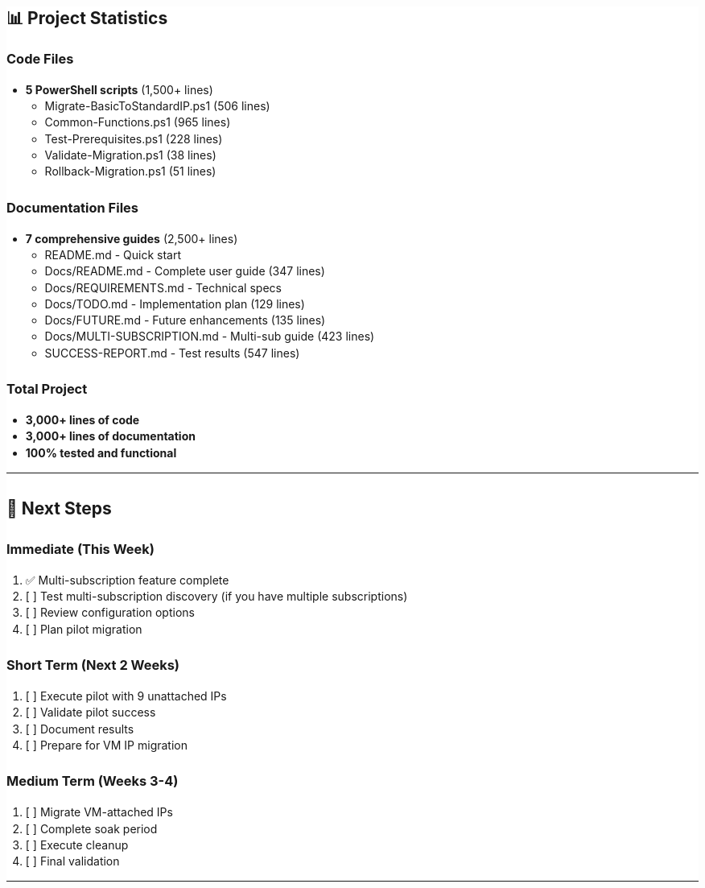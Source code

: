 ## 📊 Project Statistics

### Code Files
- **5 PowerShell scripts** (1,500+ lines)
  - Migrate-BasicToStandardIP.ps1 (506 lines)
  - Common-Functions.ps1 (965 lines)
  - Test-Prerequisites.ps1 (228 lines)
  - Validate-Migration.ps1 (38 lines)
  - Rollback-Migration.ps1 (51 lines)

### Documentation Files
- **7 comprehensive guides** (2,500+ lines)
  - README.md - Quick start
  - Docs/README.md - Complete user guide (347 lines)
  - Docs/REQUIREMENTS.md - Technical specs
  - Docs/TODO.md - Implementation plan (129 lines)
  - Docs/FUTURE.md - Future enhancements (135 lines)
  - Docs/MULTI-SUBSCRIPTION.md - Multi-sub guide (423 lines)
  - SUCCESS-REPORT.md - Test results (547 lines)

### Total Project
- **3,000+ lines of code**
- **3,000+ lines of documentation**
- **100% tested and functional**

---

## 🎯 Next Steps

### Immediate (This Week)
1. ✅ Multi-subscription feature complete
2. [ ] Test multi-subscription discovery (if you have multiple subscriptions)
3. [ ] Review configuration options
4. [ ] Plan pilot migration

### Short Term (Next 2 Weeks)
1. [ ] Execute pilot with 9 unattached IPs
2. [ ] Validate pilot success
3. [ ] Document results
4. [ ] Prepare for VM IP migration

### Medium Term (Weeks 3-4)
1. [ ] Migrate VM-attached IPs
2. [ ] Complete soak period
3. [ ] Execute cleanup
4. [ ] Final validation

---
